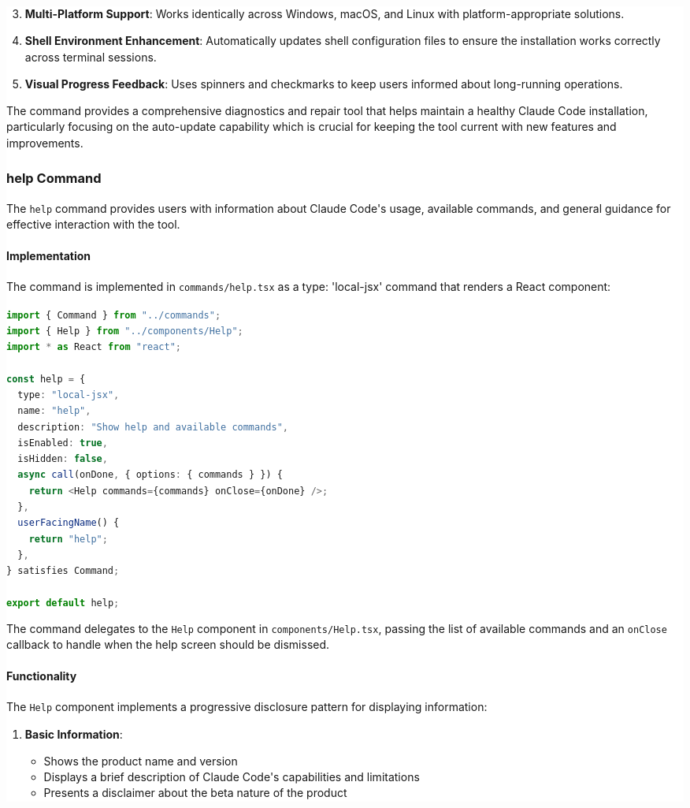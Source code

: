 3. **Multi-Platform Support**: Works identically across Windows, macOS, and Linux with platform-appropriate solutions.

4. **Shell Environment Enhancement**: Automatically updates shell configuration files to ensure the installation works correctly across terminal sessions.

5. **Visual Progress Feedback**: Uses spinners and checkmarks to keep users informed about long-running operations.

The command provides a comprehensive diagnostics and repair tool that helps maintain a healthy Claude Code installation, particularly focusing on the auto-update capability which is crucial for keeping the tool current with new features and improvements.

### help Command

The `help` command provides users with information about Claude Code's usage, available commands, and general guidance for effective interaction with the tool.

#### Implementation

The command is implemented in `commands/help.tsx` as a type: 'local-jsx' command that renders a React component:

```typescript
import { Command } from "../commands";
import { Help } from "../components/Help";
import * as React from "react";

const help = {
  type: "local-jsx",
  name: "help",
  description: "Show help and available commands",
  isEnabled: true,
  isHidden: false,
  async call(onDone, { options: { commands } }) {
    return <Help commands={commands} onClose={onDone} />;
  },
  userFacingName() {
    return "help";
  },
} satisfies Command;

export default help;
```

The command delegates to the `Help` component in `components/Help.tsx`, passing the list of available commands and an `onClose` callback to handle when the help screen should be dismissed.

#### Functionality

The `Help` component implements a progressive disclosure pattern for displaying information:

1. **Basic Information**:

   - Shows the product name and version
   - Displays a brief description of Claude Code's capabilities and limitations
   - Presents a disclaimer about the beta nature of the product
